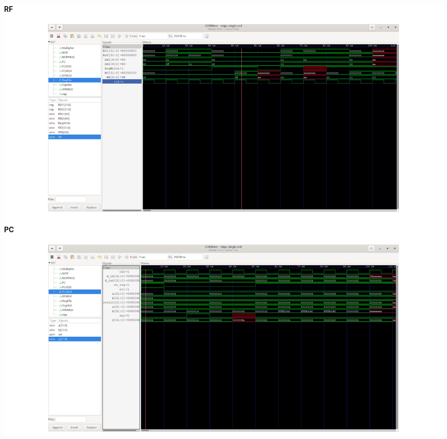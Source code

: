 #### RF
<div align=center><img src="resources/8.png" width="80%"></div>  

#### PC
<div align=center><img src="resources/9.png" width="80%"></div>  

